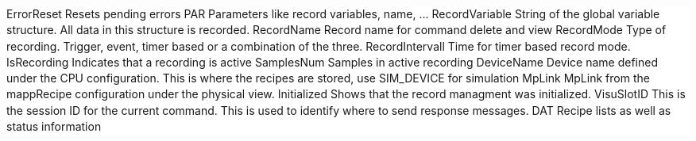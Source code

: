    <td></td>
   <td>ErrorReset</td>
   <td colspan="3">Resets pending errors</td>
  </tr>
    <th> PAR </th>
    <td colspan="3">Parameters like record variables, name, ...</td>
  </tr>
      <tr>
   <td></td>
   <td>RecordVariable</td>
   <td colspan="3">String of the global variable structure. All data in this structure is recorded.</td>
  </tr>
   <tr>
   <td></td>
   <td>RecordName</td>
   <td colspan="3">Record name for command delete and view</td>
  </tr>
    <tr>
   <td></td>
   <td>RecordMode</td>
   <td colspan="3">Type of recording. Trigger, event, timer based or a combination of the three.</td>
  </tr>
    <tr>
   <td></td>
   <td>RecordIntervall</td>
   <td colspan="3">Time for timer based record mode.</td>
  </tr>
      <tr>
   <td></td>
   <td>IsRecording</td>
   <td colspan="3">Indicates that a recording is active</td>
  </tr>
    <tr>
   <td></td>
   <td>SamplesNum</td>
   <td colspan="3">Samples in active recording</td>
  </tr>
   <td></td>
   <td>DeviceName</td>
   <td colspan="3">Device name defined under the CPU configuration. This is where the recipes are stored, use SIM_DEVICE for simulation</td>
  </tr>
    <tr>
   <td></td>
   <td>MpLink</td>
   <td colspan="3">MpLink from the mappRecipe configuration under the physical view.</td>
  </tr>
    <tr>
   <td></td>
   <td>Initialized</td>
   <td colspan="3">Shows that the record managment was initialized.</td>
  </tr>
      <tr>
   <td></td>
   <td>VisuSlotID</td>
   <td colspan="3">This is the session ID for the current command. This is used to identify where to send response messages.</td>
  </tr>
  <tr>
    <th> DAT </th>
    <td colspan="3">Recipe lists as well as status information</td>
  </tr>
  <tr>